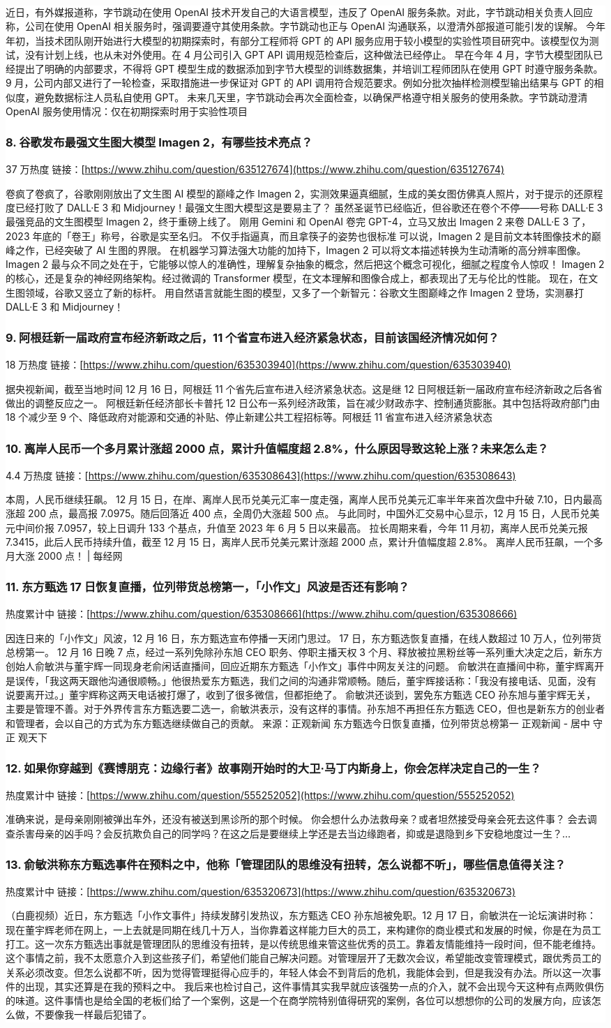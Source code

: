 近日，有外媒报道称，字节跳动在使用 OpenAI 技术开发自己的大语言模型，违反了 OpenAI 服务条款。对此，字节跳动相关负责人回应称，公司在使用 OpenAI 相关服务时，强调要遵守其使用条款。字节跳动也正与 OpenAI 沟通联系，以澄清外部报道可能引发的误解。 今年年初，当技术团队刚开始进行大模型的初期探索时，有部分工程师将 GPT 的 API 服务应用于较小模型的实验性项目研究中。该模型仅为测试，没有计划上线，也从未对外使用。在 4 月公司引入 GPT API 调用规范检查后，这种做法已经停止。 早在今年 4 月，字节大模型团队已经提出了明确的内部要求，不得将 GPT 模型生成的数据添加到字节大模型的训练数据集，并培训工程师团队在使用 GPT 时遵守服务条款。 9 月，公司内部又进行了一轮检查，采取措施进一步保证对 GPT 的 API 调用符合规范要求。例如分批次抽样检测模型输出结果与 GPT 的相似度，避免数据标注人员私自使用 GPT。 未来几天里，字节跳动会再次全面检查，以确保严格遵守相关服务的使用条款。字节跳动澄清 OpenAI 服务使用情况：仅在初期探索时用于实验性项目

### 8. 谷歌发布最强文生图大模型 Imagen 2，有哪些技术亮点？
37 万热度 链接：[https://www.zhihu.com/question/635127674](https://www.zhihu.com/question/635127674)

卷疯了卷疯了，谷歌刚刚放出了文生图 AI 模型的巅峰之作 Imagen 2，实测效果逼真细腻，生成的美女图仿佛真人照片，对于提示的还原程度已经打败了 DALL·E 3 和 Midjourney！最强文生图大模型这是要易主了？ 虽然圣诞节已经临近，但谷歌还在卷个不停——号称 DALL·E 3 最强竞品的文生图模型 Imagen 2，终于重磅上线了。 刚用 Gemini 和 OpenAI 卷完 GPT-4，立马又放出 Imagen 2 来卷 DALL·E 3 了，2023 年底的「卷王」称号，谷歌是实至名归。 不仅手指逼真，而且拿筷子的姿势也很标准 可以说，Imagen 2 是目前文本转图像技术的巅峰之作，已经突破了 AI 生图的界限。 在机器学习算法强大功能的加持下，Imagen 2 可以将文本描述转换为生动清晰的高分辨率图像。 Imagen 2 最与众不同之处在于，它能够以惊人的准确性，理解复杂抽象的概念，然后把这个概念可视化，细腻之程度令人惊叹！ Imagen 2 的核心，还是复杂的神经网络架构。经过微调的 Transformer 模型，在文本理解和图像合成上，都表现出了无与伦比的性能。 现在，在文生图领域，谷歌又竖立了新的标杆。 用自然语言就能生图的模型，又多了一个新智元：谷歌文生图巅峰之作 Imagen 2 登场，实测暴打 DALL·E 3 和 Midjourney！

### 9. 阿根廷新一届政府宣布经济新政之后，11 个省宣布进入经济紧急状态，目前该国经济情况如何？
18 万热度 链接：[https://www.zhihu.com/question/635303940](https://www.zhihu.com/question/635303940)

据央视新闻，截至当地时间 12 月 16 日，阿根廷 11 个省先后宣布进入经济紧急状态。这是继 12 日阿根廷新一届政府宣布经济新政之后各省做出的调整反应之一。 阿根廷新任经济部长卡普托 12 日公布一系列经济政策，旨在减少财政赤字、控制通货膨胀。其中包括将政府部门由 18 个减少至 9 个、降低政府对能源和交通的补贴、停止新建公共工程招标等。阿根廷 11 省宣布进入经济紧急状态

### 10. 离岸人民币一个多月累计涨超 2000 点，累计升值幅度超 2.8%，什么原因导致这轮上涨？未来怎么走？
4.4 万热度 链接：[https://www.zhihu.com/question/635308643](https://www.zhihu.com/question/635308643)

本周，人民币继续狂飙。 12 月 15 日，在岸、离岸人民币兑美元汇率一度走强，离岸人民币兑美元汇率半年来首次盘中升破 7.10，日内最高涨超 200 点，最高报 7.0975。随后回落近 400 点，全周仍大涨超 500 点。 与此同时，中国外汇交易中心显示，12 月 15 日，人民币兑美元中间价报 7.0957，较上日调升 133 个基点，升值至 2023 年 6 月 5 日以来最高。 拉长周期来看，今年 11 月初，离岸人民币兑美元报 7.3415，此后人民币持续升值，截至 12 月 15 日，离岸人民币兑美元累计涨超 2000 点，累计升值幅度超 2.8%。 离岸人民币狂飙，一个多月大涨 2000 点！ | 每经网

### 11. 东方甄选 17 日恢复直播，位列带货总榜第一，「小作文」风波是否还有影响？
热度累计中 链接：[https://www.zhihu.com/question/635308666](https://www.zhihu.com/question/635308666)

因连日来的「小作文」风波，12 月 16 日，东方甄选宣布停播一天闭门思过。 17 日，东方甄选恢复直播，在线人数超过 10 万人，位列带货总榜第一。 12 月 16 日晚 7 点，经过一系列免除孙东旭 CEO 职务、停职主播天权 3 个月、释放被拉黑粉丝等一系列重大决定之后，新东方创始人俞敏洪与董宇辉一同现身老俞闲话直播间，回应近期东方甄选「小作文」事件中网友关注的问题。 俞敏洪在直播间中称，董宇辉离开是误传，「我这两天跟他沟通很顺畅。」他很热爱东方甄选，我们之间的沟通非常顺畅。随后，董宇辉接话称：「我没有接电话、见面，没有说要离开过。」董宇辉称这两天电话被打爆了，收到了很多微信，但都拒绝了。 俞敏洪还谈到，罢免东方甄选 CEO 孙东旭与董宇辉无关，主要是管理不善。对于外界传言东方甄选要二选一，俞敏洪表示，没有这样的事情。孙东旭不再担任东方甄选 CEO，但也是新东方的创业者和管理者，会以自己的方式为东方甄选继续做自己的贡献。 来源：正观新闻 东方甄选今日恢复直播，位列带货总榜第一 正观新闻 - 居中 守正 观天下

### 12. 如果你穿越到《赛博朋克：边缘行者》故事刚开始时的大卫·马丁内斯身上，你会怎样决定自己的一生？
热度累计中 链接：[https://www.zhihu.com/question/555252052](https://www.zhihu.com/question/555252052)

准确来说，是母亲刚刚被弹出车外，还没有被送到黑诊所的那个时候。 你会想什么办法救母亲？或者坦然接受母亲会死去这件事？ 会去调查杀害母亲的凶手吗？会反抗欺负自己的同学吗？在这之后是要继续上学还是去当边缘跑者，抑或是退隐到乡下安稳地度过一生？…

### 13. 俞敏洪称东方甄选事件在预料之中，他称「管理团队的思维没有扭转，怎么说都不听」，哪些信息值得关注？
热度累计中 链接：[https://www.zhihu.com/question/635320673](https://www.zhihu.com/question/635320673)

（白鹿视频）近日，东方甄选「小作文事件」持续发酵引发热议，东方甄选 CEO 孙东旭被免职。12 月 17 日，俞敏洪在一论坛演讲时称：现在董宇辉老师在网上，一上去就是同期在线几十万人，当你靠着这样能力巨大的员工，来构建你的商业模式和发展的时候，你是在为员工打工。这一次东方甄选出事就是管理团队的思维没有扭转，是以传统思维来管这些优秀的员工。靠着友情能维持一段时间，但不能老维持。这个事情之前，我不太愿意介入到这些孩子们，希望他们能自己解决问题。对管理层开了无数次会议，希望能改变管理模式，跟优秀员工的关系必须改变。但怎么说都不听，因为觉得管理挺得心应手的，年轻人体会不到背后的危机，我能体会到，但是我没有办法。所以这一次事件的出现，其实还算是在我的预料之中。 我后来也检讨自己，这件事情其实我早就应该强势一点的介入，就不会出现今天这种有点两败俱伤的味道。这件事情也是给全国的老板们给了一个案例，这是一个在商学院特别值得研究的案例，各位可以想想你的公司的发展方向，应该怎么做，不要像我一样最后犯错了。
